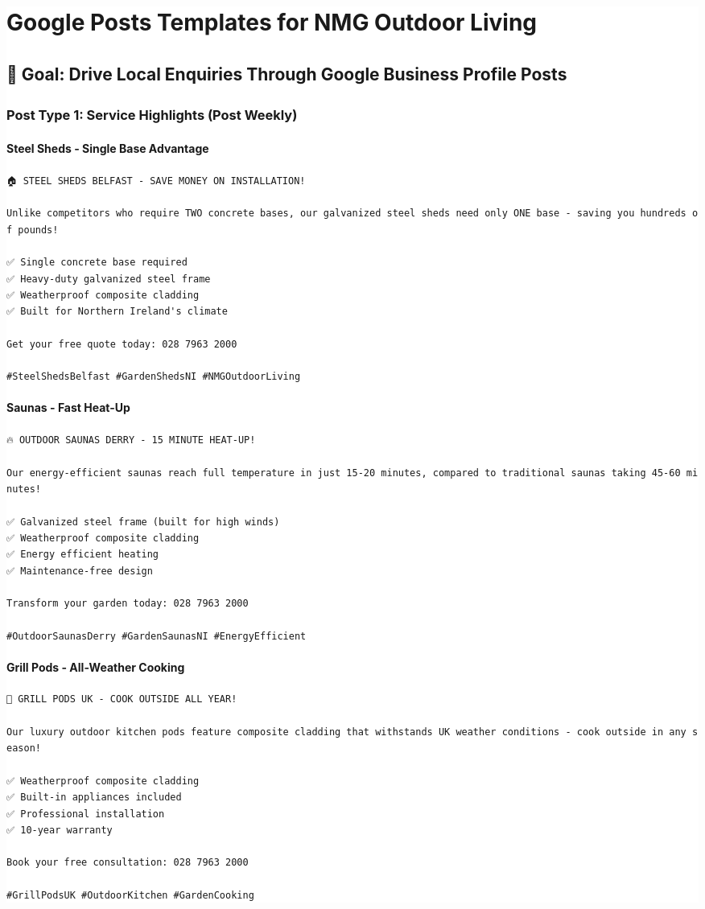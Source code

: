 # Google Posts Templates for NMG Outdoor Living

## 🎯 Goal: Drive Local Enquiries Through Google Business Profile Posts

### **Post Type 1: Service Highlights** (Post Weekly)

#### **Steel Sheds - Single Base Advantage**
```
🏠 STEEL SHEDS BELFAST - SAVE MONEY ON INSTALLATION!

Unlike competitors who require TWO concrete bases, our galvanized steel sheds need only ONE base - saving you hundreds of pounds!

✅ Single concrete base required
✅ Heavy-duty galvanized steel frame  
✅ Weatherproof composite cladding
✅ Built for Northern Ireland's climate

Get your free quote today: 028 7963 2000

#SteelShedsBelfast #GardenShedsNI #NMGOutdoorLiving
```

#### **Saunas - Fast Heat-Up**
```
🔥 OUTDOOR SAUNAS DERRY - 15 MINUTE HEAT-UP!

Our energy-efficient saunas reach full temperature in just 15-20 minutes, compared to traditional saunas taking 45-60 minutes!

✅ Galvanized steel frame (built for high winds)
✅ Weatherproof composite cladding
✅ Energy efficient heating
✅ Maintenance-free design

Transform your garden today: 028 7963 2000

#OutdoorSaunasDerry #GardenSaunasNI #EnergyEfficient
```

#### **Grill Pods - All-Weather Cooking**
```
🍖 GRILL PODS UK - COOK OUTSIDE ALL YEAR!

Our luxury outdoor kitchen pods feature composite cladding that withstands UK weather conditions - cook outside in any season!

✅ Weatherproof composite cladding
✅ Built-in appliances included
✅ Professional installation
✅ 10-year warranty

Book your free consultation: 028 7963 2000

#GrillPodsUK #OutdoorKitchen #GardenCooking
```
